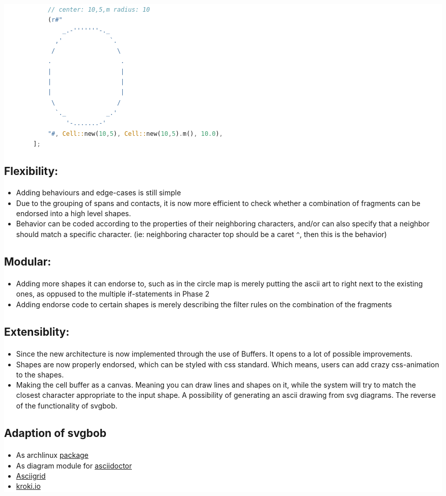 ```rust
            // center: 10,5,m radius: 10
            (r#"
                _.-'''''''-._
              ,'             `.
             /                 \
            .                   .
            |                   |
            |                   |
            |                   |
             \                 /
              `._           _.'
                 '-.......-'
            "#, Cell::new(10,5), Cell::new(10,5).m(), 10.0),
        ];

```

## Flexibility:
- Adding behaviours and edge-cases is still simple
- Due to the grouping of spans and contacts, it is now more efficient to check whether a combination
    of fragments can be endorsed into a high level shapes.
- Behavior can be coded according to the properties of their neighboring characters,
    and/or can also specify that a neighbor should match a specific character. (ie: neighboring character top should be a caret `^`, then this is the behavior)

## Modular:
-  Adding more shapes it can endorse to, such as in the circle map is merely putting the ascii art
to right next to the existing ones, as oppused to the multiple if-statements in Phase 2
- Adding endorse code to certain shapes is merely describing the filter rules on the combination of the fragments

## Extensiblity:
- Since the new architecture is now implemented through the use of Buffers. It opens to a lot of possible improvements.
- Shapes are now properly endorsed, which can be styled with css standard. Which means, users can add crazy css-animation to the shapes.
- Making the cell buffer as a canvas. Meaning you can draw lines and shapes on it, while the system will try to match
    the closest character appropriate to the input shape. A possibility of generating an ascii drawing from svg diagrams.
    The reverse of the functionality of svgbob.

## Adaption of svgbob
- As archlinux [package](https://aur.archlinux.org/packages/svgbob-git/)
- As diagram module for [asciidoctor](https://asciidoctor.org/docs/asciidoctor-diagram/)
- [Asciigrid](https://gitlab.com/mbarkhau/asciigrid/)
- [kroki.io](https://kroki.io/)

